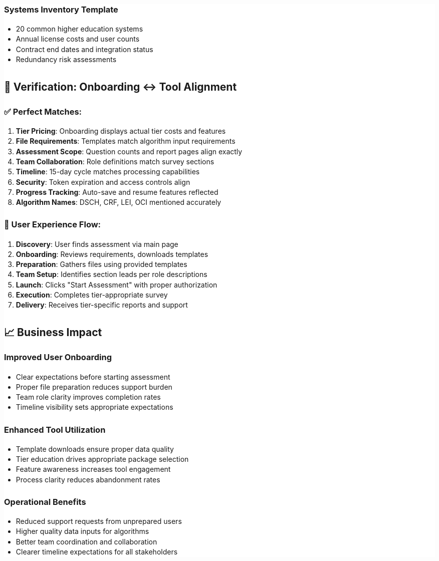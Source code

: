 ### Systems Inventory Template

- 20 common higher education systems
- Annual license costs and user counts
- Contract end dates and integration status
- Redundancy risk assessments

## 🎯 Verification: Onboarding ↔ Tool Alignment

### ✅ Perfect Matches:

1. **Tier Pricing**: Onboarding displays actual tier costs and features
2. **File Requirements**: Templates match algorithm input requirements
3. **Assessment Scope**: Question counts and report pages align exactly
4. **Team Collaboration**: Role definitions match survey sections
5. **Timeline**: 15-day cycle matches processing capabilities
6. **Security**: Token expiration and access controls align
7. **Progress Tracking**: Auto-save and resume features reflected
8. **Algorithm Names**: DSCH, CRF, LEI, OCI mentioned accurately

### 🚀 User Experience Flow:

1. **Discovery**: User finds assessment via main page
2. **Onboarding**: Reviews requirements, downloads templates
3. **Preparation**: Gathers files using provided templates
4. **Team Setup**: Identifies section leads per role descriptions
5. **Launch**: Clicks "Start Assessment" with proper authorization
6. **Execution**: Completes tier-appropriate survey
7. **Delivery**: Receives tier-specific reports and support

## 📈 Business Impact

### Improved User Onboarding

- Clear expectations before starting assessment
- Proper file preparation reduces support burden
- Team role clarity improves completion rates
- Timeline visibility sets appropriate expectations

### Enhanced Tool Utilization

- Template downloads ensure proper data quality
- Tier education drives appropriate package selection
- Feature awareness increases tool engagement
- Process clarity reduces abandonment rates

### Operational Benefits

- Reduced support requests from unprepared users
- Higher quality data inputs for algorithms
- Better team coordination and collaboration
- Clearer timeline expectations for all stakeholders
